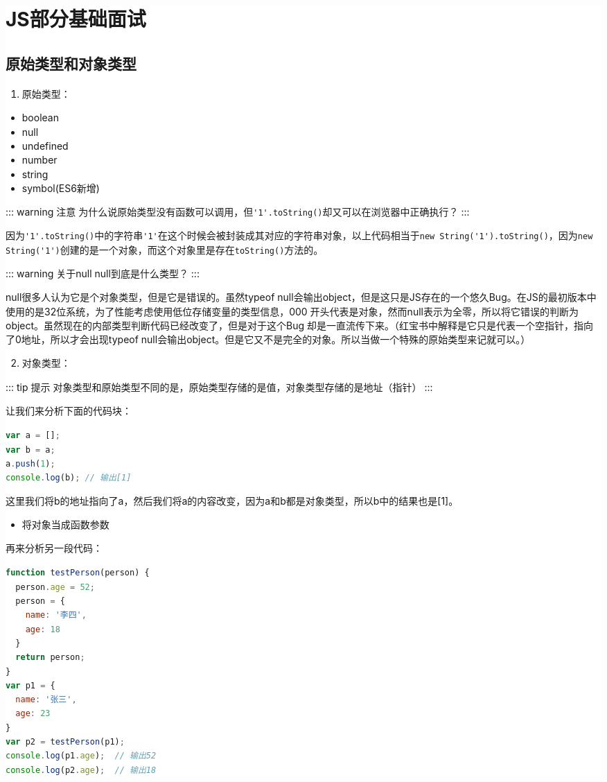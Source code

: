 # JS部分基础面试

## 原始类型和对象类型

  1. 原始类型：

  - boolean
  - null
  - undefined
  - number
  - string
  - symbol(ES6新增)

  ::: warning 注意
  为什么说原始类型没有函数可以调用，但`'1'.toString()`却又可以在浏览器中正确执行？
  :::

  因为`'1'.toString()`中的字符串`'1'`在这个时候会被封装成其对应的字符串对象，以上代码相当于`new String('1').toString()`，因为`new String('1')`创建的是一个对象，而这个对象里是存在`toString()`方法的。

  ::: warning 关于null 
  null到底是什么类型？
  :::

  null很多人认为它是个对象类型，但是它是错误的。虽然typeof null会输出object，但是这只是JS存在的一个悠久Bug。在JS的最初版本中使用的是32位系统，为了性能考虑使用低位存储变量的类型信息，000 开头代表是对象，然而null表示为全零，所以将它错误的判断为object。虽然现在的内部类型判断代码已经改变了，但是对于这个Bug 却是一直流传下来。（红宝书中解释是它只是代表一个空指针，指向了0地址，所以才会出现typeof null会输出object。但是它又不是完全的对象。所以当做一个特殊的原始类型来记就可以。）

  2. 对象类型：

  ::: tip 提示
  对象类型和原始类型不同的是，原始类型存储的是值，对象类型存储的是地址（指针）
  :::

  让我们来分析下面的代码块：

  ```js
  var a = [];
  var b = a;
  a.push(1);
  console.log(b); // 输出[1]
  ```

  这里我们将b的地址指向了a，然后我们将a的内容改变，因为a和b都是对象类型，所以b中的结果也是[1]。
  
  - 将对象当成函数参数

  再来分析另一段代码：

  ```js
  function testPerson(person) {
    person.age = 52;
    person = {
      name: '李四',
      age: 18
    }
    return person;
  }
  var p1 = {
    name: '张三',
    age: 23
  }
  var p2 = testPerson(p1);
  console.log(p1.age);  // 输出52
  console.log(p2.age);  // 输出18
  ```
  